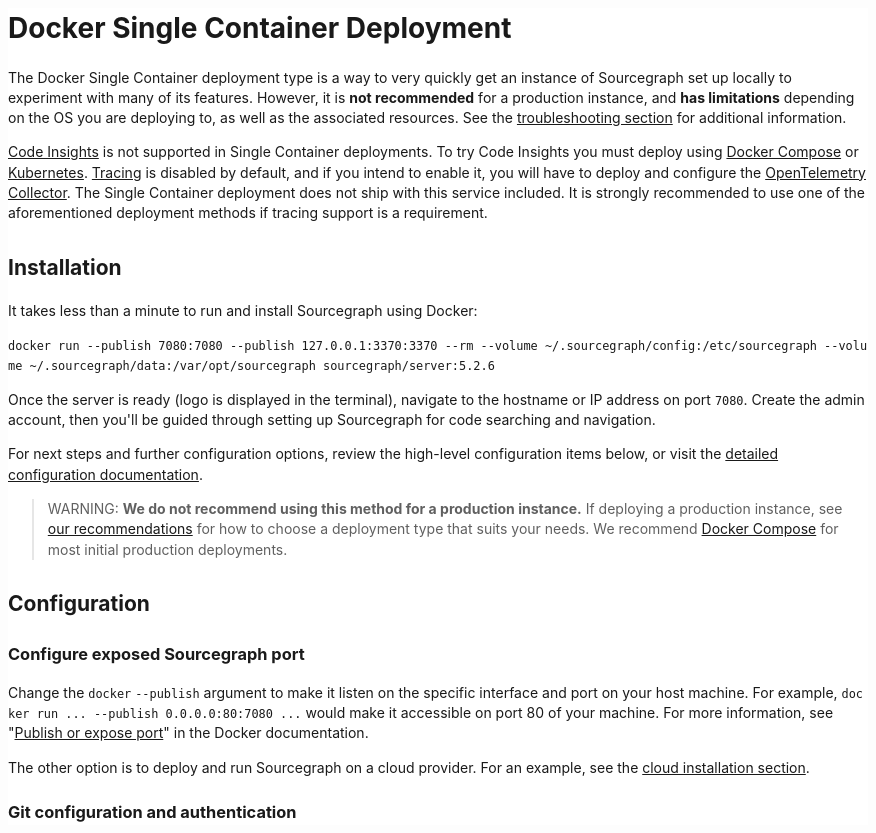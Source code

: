 # Docker Single Container Deployment

The Docker Single Container deployment type is a way to very quickly get an instance of Sourcegraph set up locally to experiment with many of its features. However, it is **not recommended** for a production instance, and **has limitations** depending on the OS you are deploying to, as well as the associated resources. See the [troubleshooting section](#troubleshooting) for additional information.

[Code Insights](../../../code_insights/index.md) is not supported in Single Container deployments. To try Code Insights you must deploy using [Docker Compose](../docker-compose/index.md) or [Kubernetes](../kubernetes/index.md). [Tracing](../../observability/tracing.md) is disabled by default, and if you intend to enable it, you will have to deploy and configure the [OpenTelemetry Collector](../../observability/opentelemetry.md). The Single Container deployment does not ship with this service included. It is strongly recommended to use one of the aforementioned deployment methods if tracing support is a requirement. 

## Installation

It takes less than a minute to run and install Sourcegraph using Docker:



<pre class="pre-wrap start-sourcegraph-command"><code>docker run<span class="virtual-br"></span> --publish 7080:7080 --publish 127.0.0.1:3370:3370 --rm<span class="virtual-br"></span> --volume ~/.sourcegraph/config:/etc/sourcegraph<span class="virtual-br"></span> --volume ~/.sourcegraph/data:/var/opt/sourcegraph<span class="virtual-br"></span> sourcegraph/server:5.2.6</code></pre>

Once the server is ready (logo is displayed in the terminal), navigate to the hostname or IP address on port `7080`.  Create the admin account, then you'll be guided through setting up Sourcegraph for code searching and navigation.

For next steps and further configuration options, review the high-level configuration items below, or visit the [detailed configuration documentation](../../config/index.md).

> WARNING: **We do not recommend using this method for a production instance.** If deploying a production instance, see [our recommendations](../index.md) for how to choose a deployment type that suits your needs. We recommend [Docker Compose](../docker-compose/index.md) for most initial production deployments.

## Configuration

### Configure exposed Sourcegraph port

Change the `docker` `--publish` argument to make it listen on the specific interface and port on your host machine. For example, `docker run ... --publish 0.0.0.0:80:7080 ...` would make it accessible on port 80 of your machine. For more information, see "[Publish or expose port](https://docs.docker.com/engine/reference/commandline/run/#publish-or-expose-port--p---expose)" in the Docker documentation.

The other option is to deploy and run Sourcegraph on a cloud provider. For an example, see the [cloud installation section](#cloud-installation-guides).

### Git configuration and authentication
